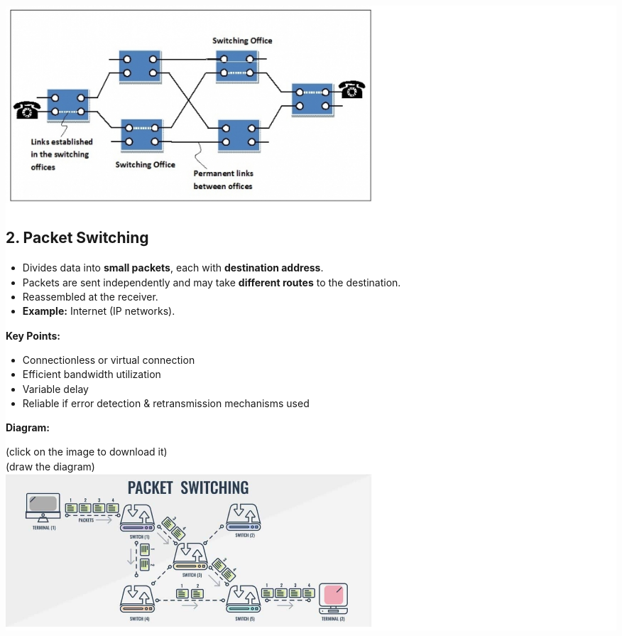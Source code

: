<img src="images/circuit-switching.jpg" alt="circuit-switching-diagram" width="60%">

## 2. Packet Switching

- Divides data into **small packets**, each with **destination address**.
- Packets are sent independently and may take **different routes** to the destination.
- Reassembled at the receiver.
- **Example:** Internet (IP networks).

**Key Points:**

- Connectionless or virtual connection
- Efficient bandwidth utilization
- Variable delay
- Reliable if error detection & retransmission mechanisms used

**Diagram:**

(click on the image to download it)  
(draw the diagram)  
<img src="images/packet-switching.jpg" alt="packet-switching-diagram" width="60%">
